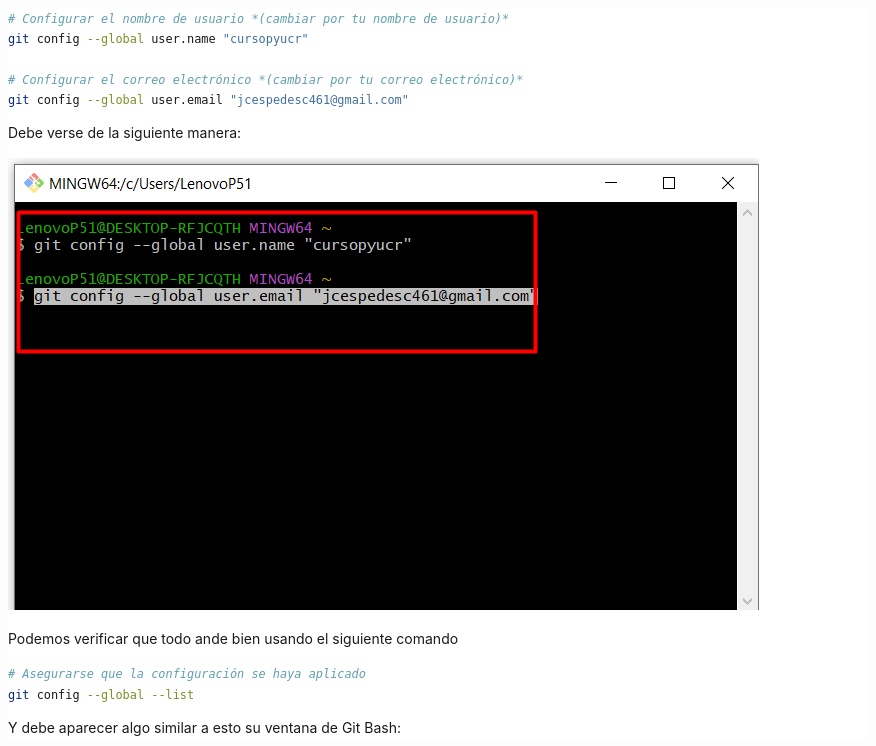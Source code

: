 ```bash
# Configurar el nombre de usuario *(cambiar por tu nombre de usuario)*
git config --global user.name "cursopyucr"

# Configurar el correo electrónico *(cambiar por tu correo electrónico)*
git config --global user.email "jcespedesc461@gmail.com"

```
Debe verse de la siguiente manera:

![Figura 4. Configurar Git Bash](/Guias_de_trabajo/Semana_1/images/figura4.png)   

Podemos verificar que todo ande bien usando el siguiente comando


```bash
# Asegurarse que la configuración se haya aplicado
git config --global --list

```

Y debe aparecer algo similar a esto su ventana de Git Bash:
